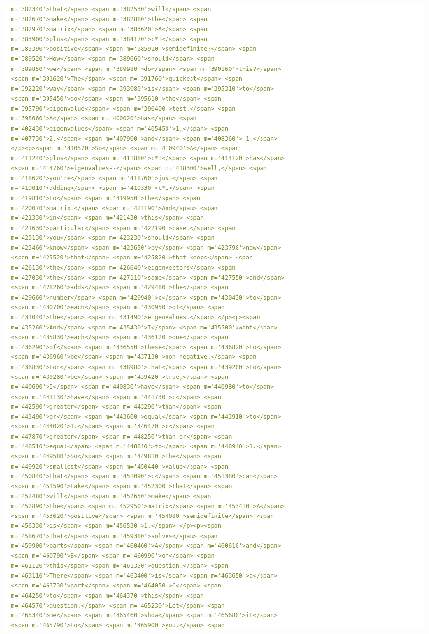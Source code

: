 ```yaml
  m='382340'>that</span> <span m='382530'>will</span> <span
  m='382670'>make</span> <span m='382880'>the</span> <span
  m='382970'>matrix</span> <span m='383620'>A</span> <span
  m='383900'>plus</span> <span m='384170'>c*I</span> <span
  m='385390'>positive</span> <span m='385910'>semidefinite?</span> <span
  m='389520'>How</span> <span m='389660'>should</span> <span
  m='389850'>we</span> <span m='389980'>do</span> <span m='390160'>this?</span>
  <span m='391620'>The</span> <span m='391760'>quickest</span> <span
  m='392220'>way</span> <span m='393080'>is</span> <span m='395310'>to</span>
  <span m='395450'>do</span> <span m='395610'>the</span> <span
  m='395790'>eigenvalue</span> <span m='396400'>test.</span> <span
  m='398060'>A</span> <span m='400020'>has</span> <span
  m='402430'>eigenvalues</span> <span m='405450'>1,</span> <span
  m='407730'>2,</span> <span m='407900'>and</span> <span m='408360'>-1.</span>
  </p><p><span m='410570'>So</span> <span m='410940'>A</span> <span
  m='411240'>plus</span> <span m='411880'>c*I</span> <span m='414120'>has</span>
  <span m='414760'>eigenvalues--</span> <span m='418300'>well,</span> <span
  m='418620'>you're</span> <span m='418760'>just</span> <span
  m='419010'>adding</span> <span m='419330'>c*I</span> <span
  m='419810'>to</span> <span m='419950'>the</span> <span
  m='420070'>matrix.</span> <span m='421190'>And</span> <span
  m='421330'>in</span> <span m='421430'>this</span> <span
  m='421630'>particular</span> <span m='422190'>case,</span> <span
  m='423130'>you</span> <span m='423230'>should</span> <span
  m='423460'>know</span> <span m='423650'>by</span> <span m='423790'>now</span>
  <span m='425520'>that</span> <span m='425820'>that keeps</span> <span
  m='426130'>the</span> <span m='426640'>eigenvectors</span> <span
  m='427030'>the</span> <span m='427110'>same</span> <span m='427550'>and</span>
  <span m='428260'>adds</span> <span m='429480'>the</span> <span
  m='429660'>number</span> <span m='429940'>c</span> <span m='430430'>to</span>
  <span m='430700'>each</span> <span m='430950'>of</span> <span
  m='431040'>the</span> <span m='431490'>eigenvalues.</span> </p><p><span
  m='435260'>And</span> <span m='435430'>I</span> <span m='435500'>want</span>
  <span m='435830'>each</span> <span m='436120'>one</span> <span
  m='436290'>of</span> <span m='436550'>these</span> <span m='436820'>to</span>
  <span m='436960'>be</span> <span m='437130'>non-negative.</span> <span
  m='438830'>For</span> <span m='438980'>that</span> <span m='439200'>to</span>
  <span m='439280'>be</span> <span m='439420'>true,</span> <span
  m='440690'>I</span> <span m='440830'>have</span> <span m='440980'>to</span>
  <span m='441130'>have</span> <span m='441730'>c</span> <span
  m='442590'>greater</span> <span m='443290'>than</span> <span
  m='443490'>or</span> <span m='443600'>equal</span> <span m='443910'>to</span>
  <span m='444020'>1.</span> <span m='446470'>c</span> <span
  m='447870'>greater</span> <span m='448250'>than or</span> <span
  m='448510'>equal</span> <span m='448810'>to</span> <span m='448940'>1.</span>
  <span m='449580'>So</span> <span m='449810'>the</span> <span
  m='449920'>smallest</span> <span m='450440'>value</span> <span
  m='450840'>that</span> <span m='451090'>c</span> <span m='451380'>can</span>
  <span m='451590'>take</span> <span m='452300'>that</span> <span
  m='452480'>will</span> <span m='452650'>make</span> <span
  m='452890'>the</span> <span m='452950'>matrix</span> <span m='453410'>A</span>
  <span m='453620'>positive</span> <span m='454080'>semidefinite</span> <span
  m='456330'>is</span> <span m='456530'>1.</span> </p><p><span
  m='458670'>That</span> <span m='459380'>solves</span> <span
  m='459900'>parts</span> <span m='460460'>A</span> <span m='460610'>and</span>
  <span m='460790'>B</span> <span m='460990'>of</span> <span
  m='461120'>this</span> <span m='461350'>question.</span> <span
  m='463110'>There</span> <span m='463400'>is</span> <span m='463650'>a</span>
  <span m='463730'>part</span> <span m='464050'>C</span> <span
  m='464250'>to</span> <span m='464370'>this</span> <span
  m='464570'>question.</span> <span m='465230'>Let</span> <span
  m='465340'>me</span> <span m='465460'>show</span> <span m='465680'>it</span>
  <span m='465790'>to</span> <span m='465900'>you.</span> <span
```